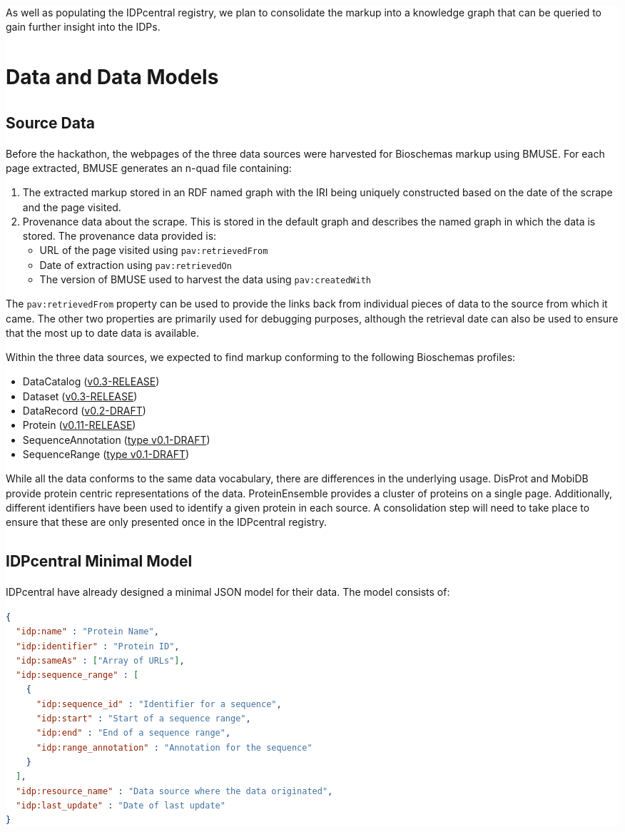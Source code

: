 As well as populating the IDPcentral registry, we plan to consolidate the markup into a knowledge graph that can be queried to gain further insight into the IDPs. 

# Data and Data Models

## Source Data

Before the hackathon, the webpages of the three data sources were harvested for Bioschemas markup using BMUSE. For each page extracted, BMUSE generates an n-quad file containing:

1. The extracted markup stored in an RDF named graph with the IRI being uniquely constructed based on the date of the scrape and the page visited.
1. Provenance data about the scrape. This is stored in the default graph and describes the named graph in which the data is stored. The provenance data provided is:
   - URL of the page visited using `pav:retrievedFrom`
   - Date of extraction using `pav:retrievedOn`
   - The version of BMUSE used to harvest the data using `pav:createdWith`

The `pav:retrievedFrom` property can be used to provide the links back from individual pieces of data to the source from which it came. The other two properties are primarily used for debugging purposes, although the retrieval date can also be used to ensure that the most up to date data is available.

Within the three data sources, we expected to find markup conforming to the following Bioschemas profiles:

- DataCatalog ([v0.3-RELEASE](https://bioschemas.org/profiles/DataCatalog/0.3-RELEASE-2019_07_01/))
- Dataset ([v0.3-RELEASE](https://bioschemas.org/profiles/Dataset/0.3-RELEASE-2019_06_14/))
- DataRecord ([v0.2-DRAFT](https://bioschemas.org/profiles/DataRecord/0.2-DRAFT-2019_06_14/))
- Protein ([v0.11-RELEASE](https://bioschemas.org/profiles/Protein/0.11-RELEASE/))
- SequenceAnnotation ([type v0.1-DRAFT](https://bioschemas.org/types/SequenceAnnotation/0.1-DRAFT-2019_06_21/))
- SequenceRange ([type v0.1-DRAFT](https://bioschemas.org/types/SequenceRange/0.1-DRAFT-2019_06_21/))

While all the data conforms to the same data vocabulary, there are differences in the underlying usage. DisProt and MobiDB provide protein centric representations of the data. ProteinEnsemble provides a cluster of proteins on a single page. Additionally, different identifiers have been used to identify a given protein in each source. A consolidation step will need to take place to ensure that these are only presented once in the IDPcentral registry.

## IDPcentral Minimal Model

IDPcentral have already designed a minimal JSON model for their data. The model consists of:

```json
{
  "idp:name" : "Protein Name",
  "idp:identifier" : "Protein ID",
  "idp:sameAs" : ["Array of URLs"],
  "idp:sequence_range" : [
    {
      "idp:sequence_id" : "Identifier for a sequence",
      "idp:start" : "Start of a sequence range",
      "idp:end" : "End of a sequence range",
      "idp:range_annotation" : "Annotation for the sequence"
    }
  ],
  "idp:resource_name" : "Data source where the data originated",
  "idp:last_update" : "Date of last update"
}
```
